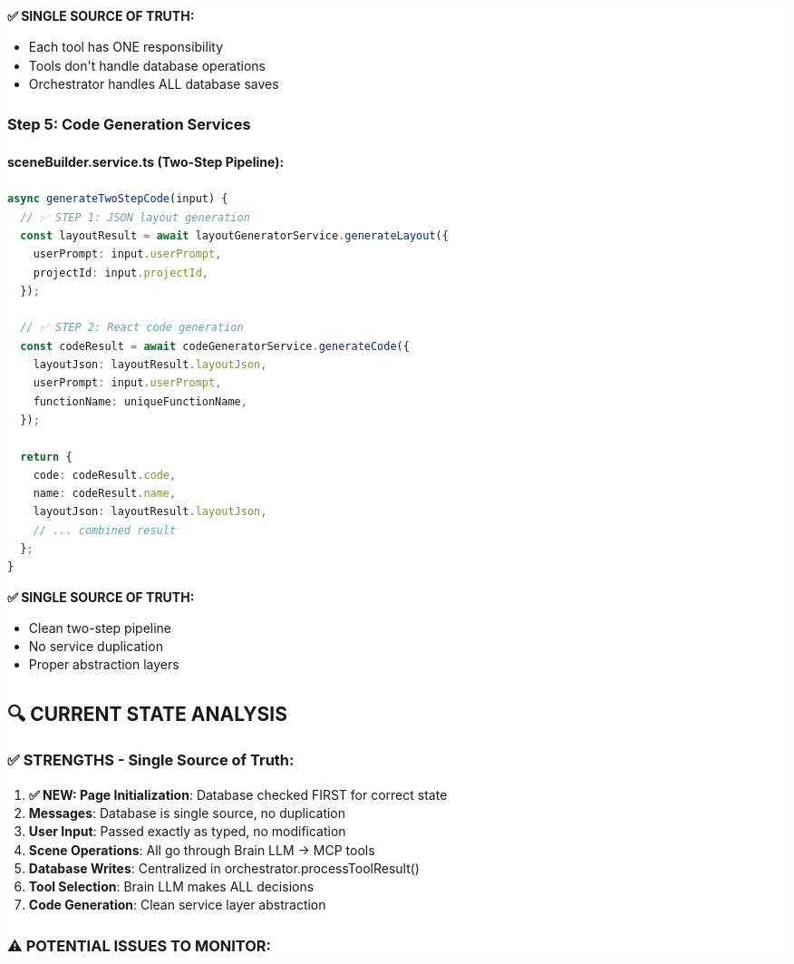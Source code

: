 **✅ SINGLE SOURCE OF TRUTH:**
- Each tool has ONE responsibility
- Tools don't handle database operations
- Orchestrator handles ALL database saves

### **Step 5: Code Generation Services**

#### **sceneBuilder.service.ts (Two-Step Pipeline):**
```typescript
async generateTwoStepCode(input) {
  // ✅ STEP 1: JSON layout generation
  const layoutResult = await layoutGeneratorService.generateLayout({
    userPrompt: input.userPrompt,
    projectId: input.projectId,
  });
  
  // ✅ STEP 2: React code generation
  const codeResult = await codeGeneratorService.generateCode({
    layoutJson: layoutResult.layoutJson,
    userPrompt: input.userPrompt,
    functionName: uniqueFunctionName,
  });
  
  return {
    code: codeResult.code,
    name: codeResult.name,
    layoutJson: layoutResult.layoutJson,
    // ... combined result
  };
}
```

**✅ SINGLE SOURCE OF TRUTH:**
- Clean two-step pipeline
- No service duplication
- Proper abstraction layers

## 🔍 **CURRENT STATE ANALYSIS**

### **✅ STRENGTHS - Single Source of Truth:**

1. **✅ NEW: Page Initialization**: Database checked FIRST for correct state
2. **Messages**: Database is single source, no duplication
3. **User Input**: Passed exactly as typed, no modification  
4. **Scene Operations**: All go through Brain LLM → MCP tools
5. **Database Writes**: Centralized in orchestrator.processToolResult()
6. **Tool Selection**: Brain LLM makes ALL decisions
7. **Code Generation**: Clean service layer abstraction

### **⚠️ POTENTIAL ISSUES TO MONITOR:**
